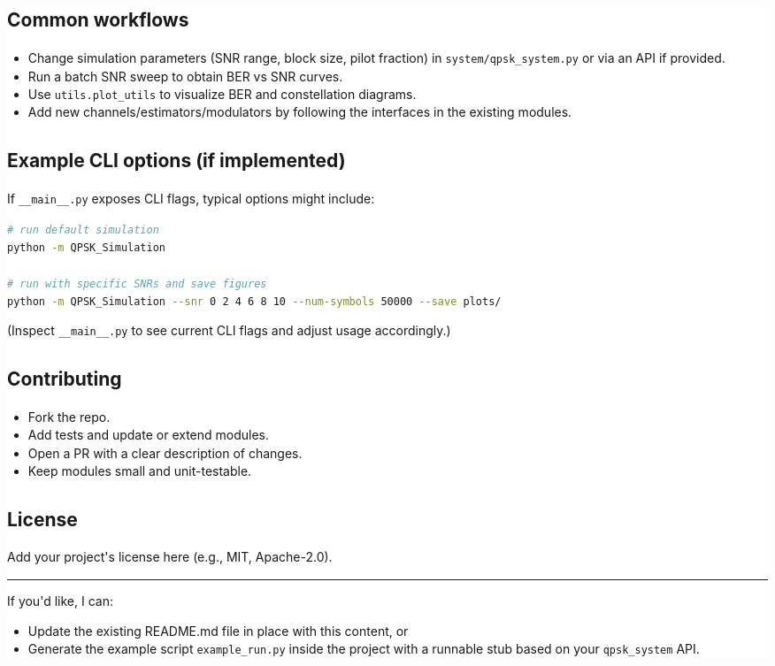 ## Common workflows
- Change simulation parameters (SNR range, block size, pilot fraction) in `system/qpsk_system.py` or via an API if provided.
- Run a batch SNR sweep to obtain BER vs SNR curves.
- Use `utils.plot_utils` to visualize BER and constellation diagrams.
- Add new channels/estimators/modulators by following the interfaces in the existing modules.

## Example CLI options (if implemented)
If `__main__.py` exposes CLI flags, typical options might include:

```bash
# run default simulation
python -m QPSK_Simulation

# run with specific SNRs and save figures
python -m QPSK_Simulation --snr 0 2 4 6 8 10 --num-symbols 50000 --save plots/
```

(Inspect `__main__.py` to see current CLI flags and adjust usage accordingly.)

## Contributing
- Fork the repo.
- Add tests and update or extend modules.
- Open a PR with a clear description of changes.
- Keep modules small and unit-testable.

## License
Add your project's license here (e.g., MIT, Apache-2.0).

---

If you'd like, I can:
- Update the existing README.md file in place with this content, or
- Generate the example script `example_run.py` inside the project with a runnable stub based on your `qpsk_system` API.